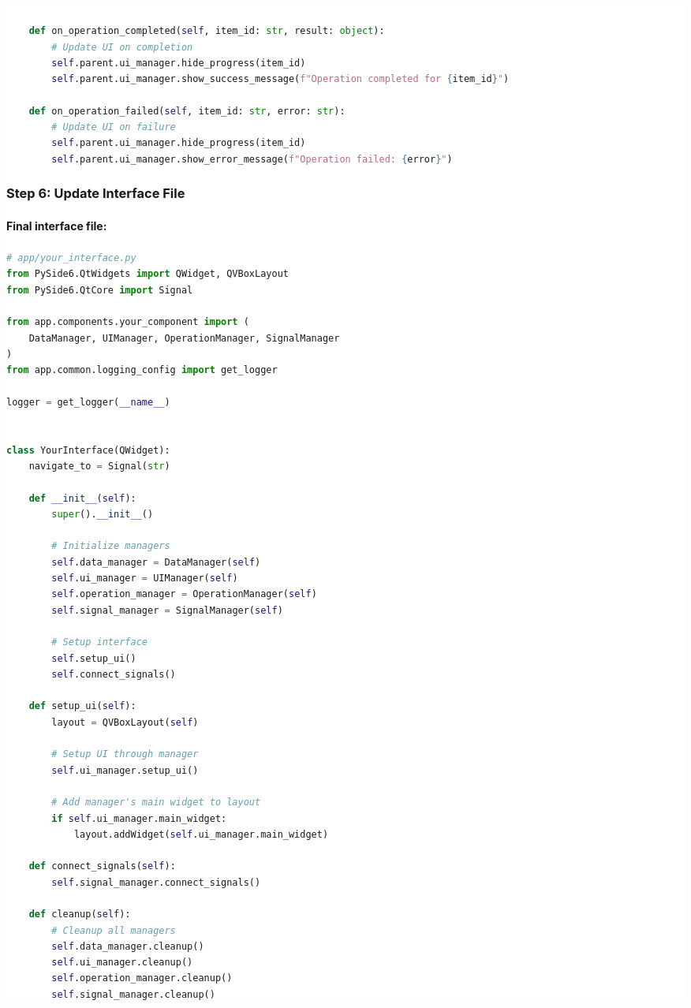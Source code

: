 ```python
        
    def on_operation_completed(self, item_id: str, result: object):
        # Update UI on completion
        self.parent.ui_manager.hide_progress(item_id)
        self.parent.ui_manager.show_success_message(f"Operation completed for {item_id}")
        
    def on_operation_failed(self, item_id: str, error: str):
        # Update UI on failure
        self.parent.ui_manager.hide_progress(item_id)
        self.parent.ui_manager.show_error_message(f"Operation failed: {error}")
```

### Step 6: Update Interface File

#### Final interface file:
```python
# app/your_interface.py
from PySide6.QtWidgets import QWidget, QVBoxLayout
from PySide6.QtCore import Signal

from app.components.your_component import (
    DataManager, UIManager, OperationManager, SignalManager
)
from app.common.logging_config import get_logger

logger = get_logger(__name__)


class YourInterface(QWidget):
    navigate_to = Signal(str)
    
    def __init__(self):
        super().__init__()
        
        # Initialize managers
        self.data_manager = DataManager(self)
        self.ui_manager = UIManager(self)
        self.operation_manager = OperationManager(self)
        self.signal_manager = SignalManager(self)
        
        # Setup interface
        self.setup_ui()
        self.connect_signals()
        
    def setup_ui(self):
        layout = QVBoxLayout(self)
        
        # Setup UI through manager
        self.ui_manager.setup_ui()
        
        # Add manager's main widget to layout
        if self.ui_manager.main_widget:
            layout.addWidget(self.ui_manager.main_widget)
            
    def connect_signals(self):
        self.signal_manager.connect_signals()
        
    def cleanup(self):
        # Cleanup all managers
        self.data_manager.cleanup()
        self.ui_manager.cleanup()
        self.operation_manager.cleanup()
        self.signal_manager.cleanup()
```